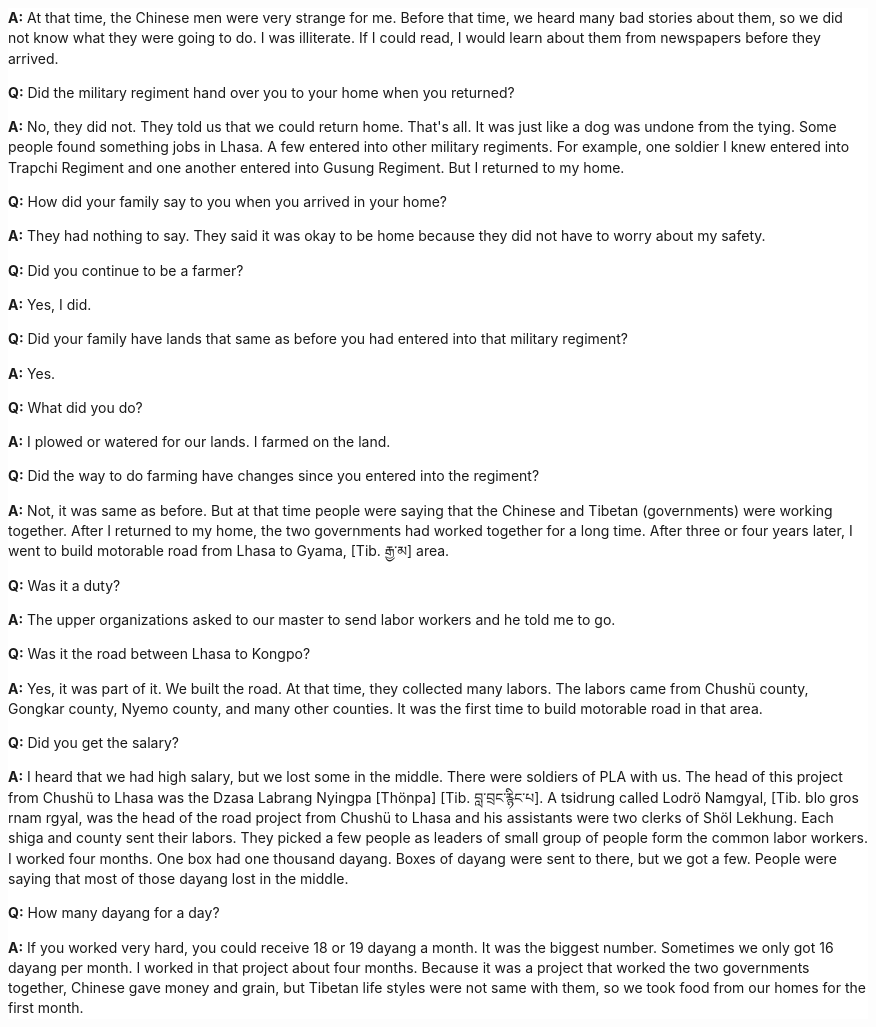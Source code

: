 **A:**  At that time, the Chinese men were very strange for me. Before that time, we heard many bad stories about them, so we did not know what they were going to do. I was illiterate. If I could read, I would learn about them from newspapers before they arrived.   

**Q:**  Did the military regiment hand over you to your home when you returned?   

**A:**  No, they did not. They told us that we could return home. That's all. It was just like a dog was undone from the tying. Some people found something jobs in Lhasa. A few entered into other military regiments. For example, one soldier I knew entered into Trapchi Regiment and one another entered into Gusung Regiment. But I returned to my home.   

**Q:**  How did your family say to you when you arrived in your home?   

**A:**  They had nothing to say. They said it was okay to be home because they did not have to worry about my safety.   

**Q:**  Did you continue to be a farmer?   

**A:**  Yes, I did.   

**Q:**  Did your family have lands that same as before you had entered into that military regiment?   

**A:**  Yes.   

**Q:**  What did you do?   

**A:**  I plowed or watered for our lands. I farmed on the land.   

**Q:**  Did the way to do farming have changes since you entered into the regiment?   

**A:**  Not, it was same as before. But at that time people were saying that the Chinese and Tibetan (governments) were working together. After I returned to my home, the two governments had worked together for a long time. After three or four years later, I went to build motorable road from Lhasa to Gyama, [Tib. རྒྱ་མ] area.   

**Q:**  Was it a duty?   

**A:**  The upper organizations asked to our master to send labor workers and he told me to go.   

**Q:**  Was it the road between Lhasa to Kongpo?   

**A:**  Yes, it was part of it. We built the road. At that time, they collected many labors. The labors came from Chushü county, Gongkar county, Nyemo county, and many other counties. It was the first time to build motorable road in that area.   

**Q:**  Did you get the salary?   

**A:**  I heard that we had high salary, but we lost some in the middle. There were soldiers of PLA with us. The head of this project from Chushü to Lhasa was the Dzasa Labrang Nyingpa [Thönpa] [Tib. བླ་བྲང་རྙིང་པ]. A tsidrung called Lodrö Namgyal, [Tib. blo gros rnam rgyal, was the head of the road project from Chushü to Lhasa and his assistants were two clerks of Shöl Lekhung. Each shiga and county sent their labors. They picked a few people as leaders of small group of people form the common labor workers. I worked four months. One box had one thousand dayang. Boxes of dayang were sent to there, but we got a few. People were saying that most of those dayang lost in the middle.   

**Q:**  How many dayang for a day?   

**A:**  If you worked very hard, you could receive 18 or 19 dayang a month. It was the biggest number. Sometimes we only got 16 dayang per month. I worked in that project about four months. Because it was a project that worked the two governments together, Chinese gave money and grain, but Tibetan life styles were not same with them, so we took food from our homes for the first month.   
